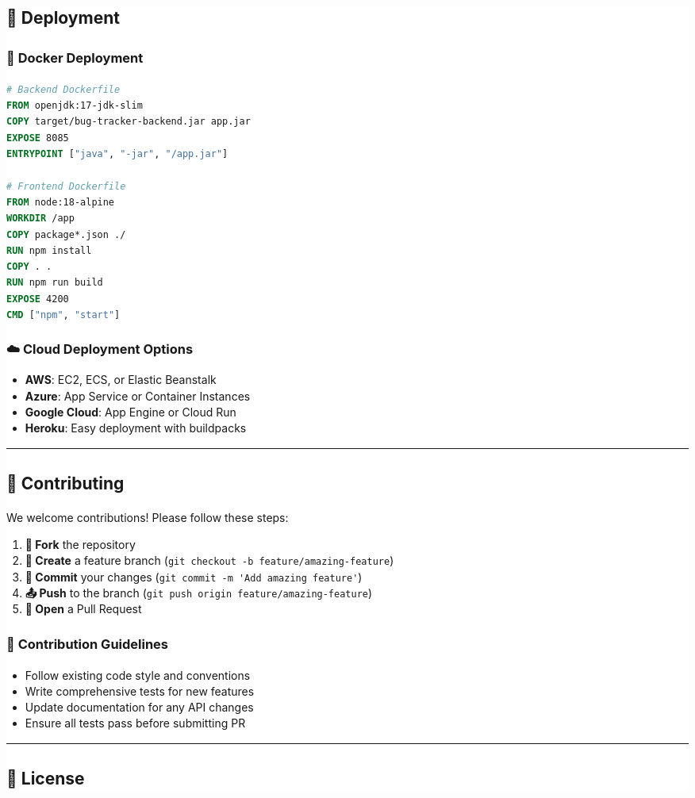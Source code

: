 
## 🚀 Deployment

### 🐳 **Docker Deployment**

```dockerfile
# Backend Dockerfile
FROM openjdk:17-jdk-slim
COPY target/bug-tracker-backend.jar app.jar
EXPOSE 8085
ENTRYPOINT ["java", "-jar", "/app.jar"]

# Frontend Dockerfile
FROM node:18-alpine
WORKDIR /app
COPY package*.json ./
RUN npm install
COPY . .
RUN npm run build
EXPOSE 4200
CMD ["npm", "start"]
```

### ☁️ **Cloud Deployment Options**

- **AWS**: EC2, ECS, or Elastic Beanstalk
- **Azure**: App Service or Container Instances
- **Google Cloud**: App Engine or Cloud Run
- **Heroku**: Easy deployment with buildpacks

---

## 🤝 Contributing

We welcome contributions! Please follow these steps:

1. **🍴 Fork** the repository
2. **🌿 Create** a feature branch (`git checkout -b feature/amazing-feature`)
3. **💾 Commit** your changes (`git commit -m 'Add amazing feature'`)
4. **📤 Push** to the branch (`git push origin feature/amazing-feature`)
5. **🔄 Open** a Pull Request

### 📝 **Contribution Guidelines**

- Follow existing code style and conventions
- Write comprehensive tests for new features
- Update documentation for any API changes
- Ensure all tests pass before submitting PR

---

## 📄 License
